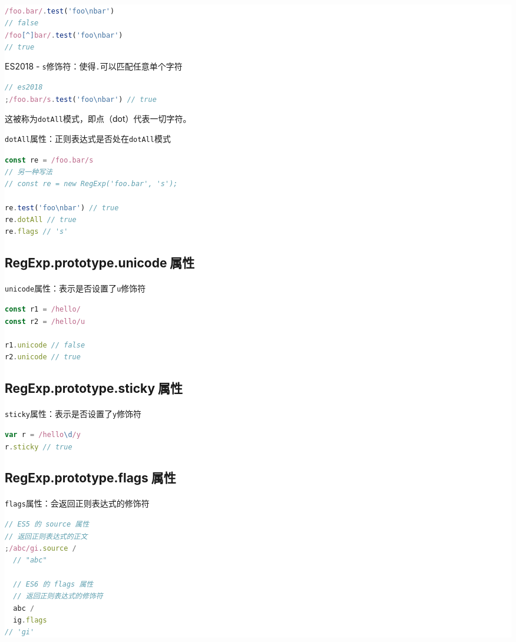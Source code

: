 ```js
/foo.bar/.test('foo\nbar')
// false
/foo[^]bar/.test('foo\nbar')
// true
```

ES2018 - `s`修饰符：使得`.`可以匹配任意单个字符

```js
// es2018
;/foo.bar/s.test('foo\nbar') // true
```

这被称为`dotAll`模式，即点（dot）代表一切字符。

`dotAll`属性：正则表达式是否处在`dotAll`模式

```js
const re = /foo.bar/s
// 另一种写法
// const re = new RegExp('foo.bar', 's');

re.test('foo\nbar') // true
re.dotAll // true
re.flags // 's'
```

## RegExp.prototype.unicode 属性

`unicode`属性：表示是否设置了`u`修饰符

```js
const r1 = /hello/
const r2 = /hello/u

r1.unicode // false
r2.unicode // true
```

## RegExp.prototype.sticky 属性

`sticky`属性：表示是否设置了`y`修饰符

```js
var r = /hello\d/y
r.sticky // true
```

## RegExp.prototype.flags 属性

`flags`属性：会返回正则表达式的修饰符

```js
// ES5 的 source 属性
// 返回正则表达式的正文
;/abc/gi.source /
  // "abc"

  // ES6 的 flags 属性
  // 返回正则表达式的修饰符
  abc /
  ig.flags
// 'gi'
```
